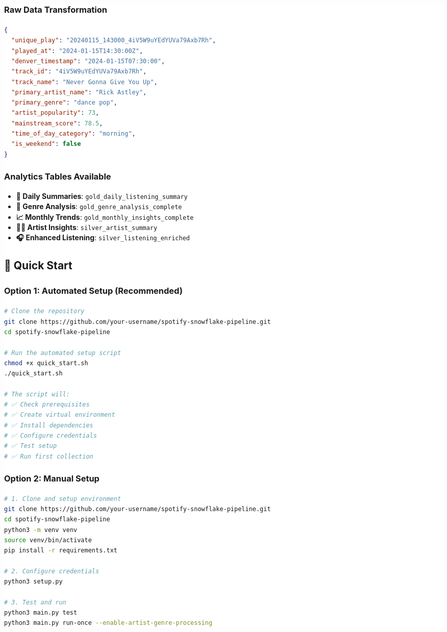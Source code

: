 ### Raw Data Transformation
```json
{
  "unique_play": "20240115_143000_4iV5W9uYEdYUVa79Axb7Rh",
  "played_at": "2024-01-15T14:30:00Z",
  "denver_timestamp": "2024-01-15T07:30:00",
  "track_id": "4iV5W9uYEdYUVa79Axb7Rh",
  "track_name": "Never Gonna Give You Up",
  "primary_artist_name": "Rick Astley",
  "primary_genre": "dance pop",
  "artist_popularity": 73,
  "mainstream_score": 78.5,
  "time_of_day_category": "morning",
  "is_weekend": false
}
```

### Analytics Tables Available
- **📅 Daily Summaries**: `gold_daily_listening_summary`
- **🎵 Genre Analysis**: `gold_genre_analysis_complete` 
- **📈 Monthly Trends**: `gold_monthly_insights_complete`
- **👨‍🎤 Artist Insights**: `silver_artist_summary`
- **🎧 Enhanced Listening**: `silver_listening_enriched`

## 🚀 Quick Start

### Option 1: Automated Setup (Recommended)
```bash
# Clone the repository
git clone https://github.com/your-username/spotify-snowflake-pipeline.git
cd spotify-snowflake-pipeline

# Run the automated setup script
chmod +x quick_start.sh
./quick_start.sh

# The script will:
# ✅ Check prerequisites
# ✅ Create virtual environment  
# ✅ Install dependencies
# ✅ Configure credentials
# ✅ Test setup
# ✅ Run first collection
```

### Option 2: Manual Setup
```bash
# 1. Clone and setup environment
git clone https://github.com/your-username/spotify-snowflake-pipeline.git
cd spotify-snowflake-pipeline
python3 -m venv venv
source venv/bin/activate
pip install -r requirements.txt

# 2. Configure credentials
python3 setup.py

# 3. Test and run
python3 main.py test
python3 main.py run-once --enable-artist-genre-processing
```
